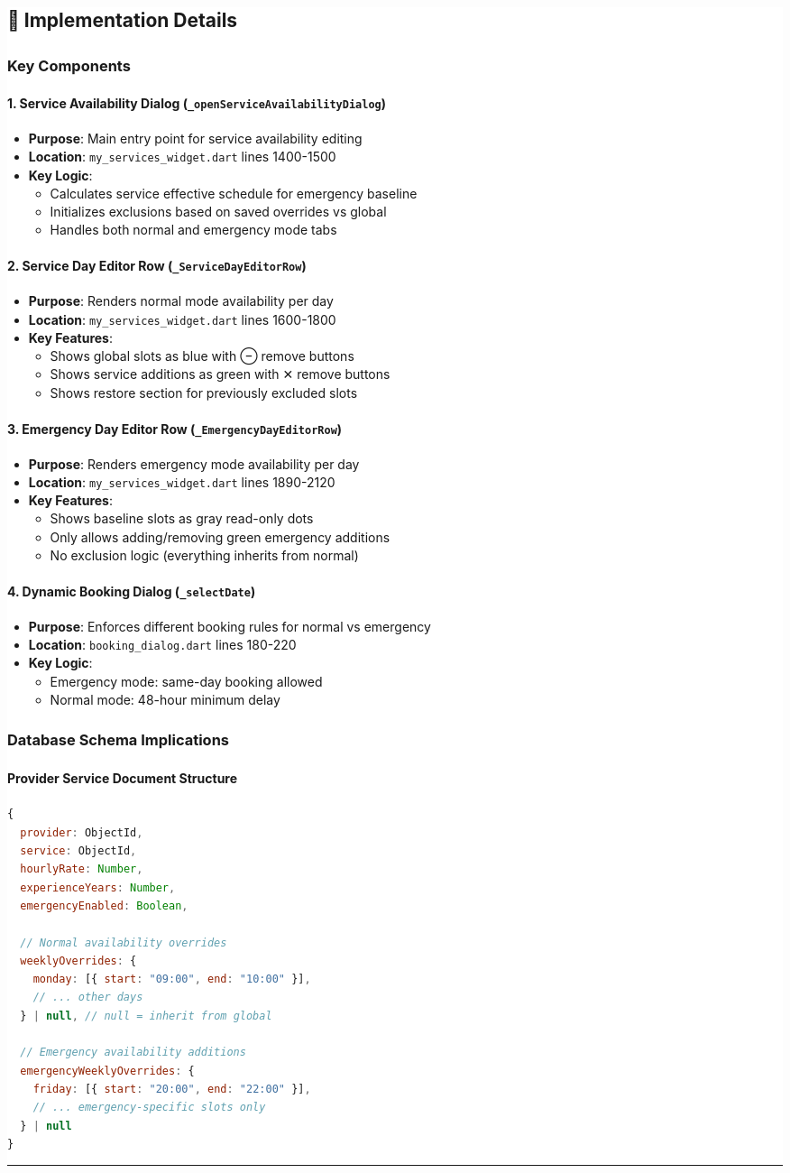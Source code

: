 
## 🔧 **Implementation Details**

### **Key Components**

#### **1. Service Availability Dialog (`_openServiceAvailabilityDialog`)**
- **Purpose**: Main entry point for service availability editing
- **Location**: `my_services_widget.dart` lines 1400-1500
- **Key Logic**:
  - Calculates service effective schedule for emergency baseline
  - Initializes exclusions based on saved overrides vs global
  - Handles both normal and emergency mode tabs

#### **2. Service Day Editor Row (`_ServiceDayEditorRow`)**
- **Purpose**: Renders normal mode availability per day
- **Location**: `my_services_widget.dart` lines 1600-1800
- **Key Features**:
  - Shows global slots as blue with ⊖ remove buttons
  - Shows service additions as green with ✕ remove buttons  
  - Shows restore section for previously excluded slots

#### **3. Emergency Day Editor Row (`_EmergencyDayEditorRow`)**
- **Purpose**: Renders emergency mode availability per day
- **Location**: `my_services_widget.dart` lines 1890-2120
- **Key Features**:
  - Shows baseline slots as gray read-only dots
  - Only allows adding/removing green emergency additions
  - No exclusion logic (everything inherits from normal)

#### **4. Dynamic Booking Dialog (`_selectDate`)**
- **Purpose**: Enforces different booking rules for normal vs emergency
- **Location**: `booking_dialog.dart` lines 180-220
- **Key Logic**:
  - Emergency mode: same-day booking allowed
  - Normal mode: 48-hour minimum delay

### **Database Schema Implications**

#### **Provider Service Document Structure**
```javascript
{
  provider: ObjectId,
  service: ObjectId,
  hourlyRate: Number,
  experienceYears: Number, 
  emergencyEnabled: Boolean,
  
  // Normal availability overrides
  weeklyOverrides: {
    monday: [{ start: "09:00", end: "10:00" }],
    // ... other days
  } | null, // null = inherit from global
  
  // Emergency availability additions
  emergencyWeeklyOverrides: {
    friday: [{ start: "20:00", end: "22:00" }],
    // ... emergency-specific slots only
  } | null
}
```

---